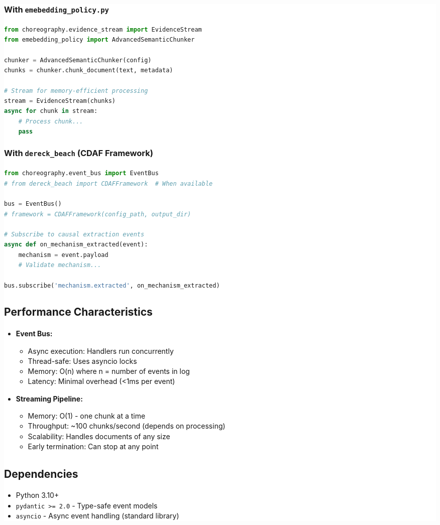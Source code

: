 ### With `emebedding_policy.py`

```python
from choreography.evidence_stream import EvidenceStream
from emebedding_policy import AdvancedSemanticChunker

chunker = AdvancedSemanticChunker(config)
chunks = chunker.chunk_document(text, metadata)

# Stream for memory-efficient processing
stream = EvidenceStream(chunks)
async for chunk in stream:
    # Process chunk...
    pass
```

### With `dereck_beach` (CDAF Framework)

```python
from choreography.event_bus import EventBus
# from dereck_beach import CDAFFramework  # When available

bus = EventBus()
# framework = CDAFFramework(config_path, output_dir)

# Subscribe to causal extraction events
async def on_mechanism_extracted(event):
    mechanism = event.payload
    # Validate mechanism...

bus.subscribe('mechanism.extracted', on_mechanism_extracted)
```

## Performance Characteristics

- **Event Bus:**
  - Async execution: Handlers run concurrently
  - Thread-safe: Uses asyncio locks
  - Memory: O(n) where n = number of events in log
  - Latency: Minimal overhead (<1ms per event)

- **Streaming Pipeline:**
  - Memory: O(1) - one chunk at a time
  - Throughput: ~100 chunks/second (depends on processing)
  - Scalability: Handles documents of any size
  - Early termination: Can stop at any point

## Dependencies

- Python 3.10+
- `pydantic >= 2.0` - Type-safe event models
- `asyncio` - Async event handling (standard library)

